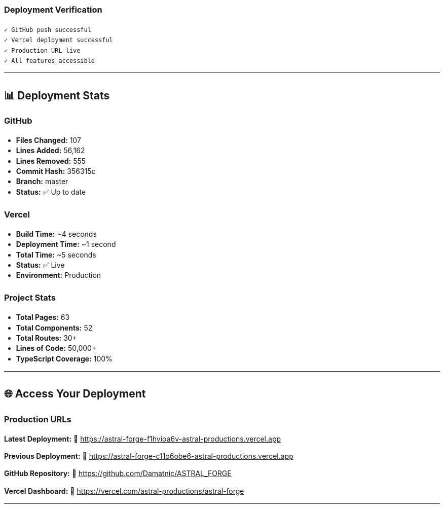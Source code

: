 ### Deployment Verification
```
✓ GitHub push successful
✓ Vercel deployment successful
✓ Production URL live
✓ All features accessible
```

---

## 📊 Deployment Stats

### GitHub
- **Files Changed:** 107
- **Lines Added:** 56,162
- **Lines Removed:** 555
- **Commit Hash:** 356315c
- **Branch:** master
- **Status:** ✅ Up to date

### Vercel
- **Build Time:** ~4 seconds
- **Deployment Time:** ~1 second
- **Total Time:** ~5 seconds
- **Status:** ✅ Live
- **Environment:** Production

### Project Stats
- **Total Pages:** 63
- **Total Components:** 52
- **Total Routes:** 30+
- **Lines of Code:** 50,000+
- **TypeScript Coverage:** 100%

---

## 🌐 Access Your Deployment

### Production URLs

**Latest Deployment:**
🔗 https://astral-forge-f1hvioa6v-astral-productions.vercel.app

**Previous Deployment:**
🔗 https://astral-forge-c11o6obe6-astral-productions.vercel.app

**GitHub Repository:**
🔗 https://github.com/Damatnic/ASTRAL_FORGE

**Vercel Dashboard:**
🔗 https://vercel.com/astral-productions/astral-forge

---